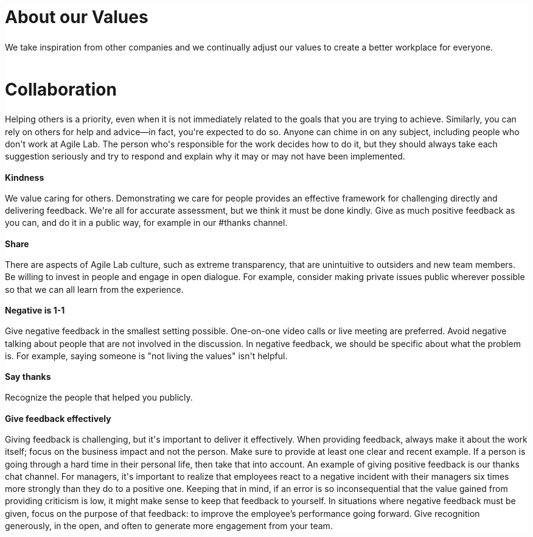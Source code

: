

# About our Values

We take inspiration from other companies and we continually adjust our values to create a better workplace for everyone.


# Collaboration

Helping others is a priority, even when it is not immediately related to the goals that you are trying to achieve. Similarly, you can rely on others for help and advice—in fact, you're expected to do so. Anyone can chime in on any subject, including people who don't work at Agile Lab. The person who's responsible for the work decides how to do it, but they should always take each suggestion seriously and try to respond and explain why it may or may not have been implemented.

**Kindness**

We value caring for others. Demonstrating we care for people provides an effective framework for challenging directly and delivering feedback. We're all for accurate assessment, but we think it must be done kindly. Give as much positive feedback as you can, and do it in a public way, for example in our #thanks channel.

**Share**

There are aspects of Agile Lab culture, such as extreme transparency, that are unintuitive to outsiders and new team members. Be willing to invest in people and engage in open dialogue. For example, consider making private issues public wherever possible so that we can all learn from the experience.

**Negative is 1-1**

Give negative feedback in the smallest setting possible. One-on-one video calls or live meeting are preferred.
Avoid negative talking about people that are not involved in the discussion. In negative feedback, we should be specific about what the problem is. For example, saying someone is "not living the values" isn't helpful.


**Say thanks**

Recognize the people that helped you publicly.

**Give feedback effectively**

Giving feedback is challenging, but it's important to deliver it effectively. When providing feedback, always make it about the work itself; focus on the business impact and not the person. Make sure to provide at least one clear and recent example. 
If a person is going through a hard time in their personal life, then take that into account. An example of giving positive feedback is our thanks chat channel. For managers, it's important to realize that employees react to a negative incident with their managers six times more strongly than they do to a positive one. Keeping that in mind, if an error is so inconsequential that the value gained from providing criticism is low, it might make sense to keep that feedback to yourself. In situations where negative feedback must be given, focus on the purpose of that feedback: to improve the employee’s performance going forward. Give recognition generously, in the open, and often to generate more engagement from your team.

